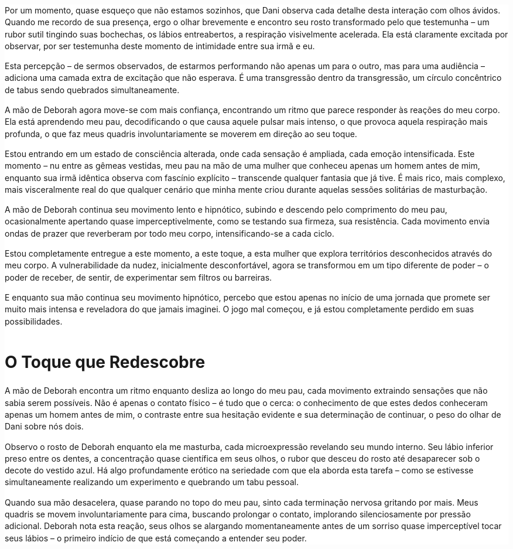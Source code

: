 Por um momento, quase esqueço que não estamos sozinhos, que Dani observa cada detalhe desta interação com olhos ávidos. Quando me recordo de sua presença, ergo o olhar brevemente e encontro seu rosto transformado pelo que testemunha – um rubor sutil tingindo suas bochechas, os lábios entreabertos, a respiração visivelmente acelerada. Ela está claramente excitada por observar, por ser testemunha deste momento de intimidade entre sua irmã e eu.

Esta percepção – de sermos observados, de estarmos performando não apenas um para o outro, mas para uma audiência – adiciona uma camada extra de excitação que não esperava. É uma transgressão dentro da transgressão, um círculo concêntrico de tabus sendo quebrados simultaneamente.

A mão de Deborah agora move-se com mais confiança, encontrando um ritmo que parece responder às reações do meu corpo. Ela está aprendendo meu pau, decodificando o que causa aquele pulsar mais intenso, o que provoca aquela respiração mais profunda, o que faz meus quadris involuntariamente se moverem em direção ao seu toque.

Estou entrando em um estado de consciência alterada, onde cada sensação é ampliada, cada emoção intensificada. Este momento – nu entre as gêmeas vestidas, meu pau na mão de uma mulher que conheceu apenas um homem antes de mim, enquanto sua irmã idêntica observa com fascínio explícito – transcende qualquer fantasia que já tive. É mais rico, mais complexo, mais visceralmente real do que qualquer cenário que minha mente criou durante aquelas sessões solitárias de masturbação.

A mão de Deborah continua seu movimento lento e hipnótico, subindo e descendo pelo comprimento do meu pau, ocasionalmente apertando quase imperceptivelmente, como se testando sua firmeza, sua resistência. Cada movimento envia ondas de prazer que reverberam por todo meu corpo, intensificando-se a cada ciclo.

Estou completamente entregue a este momento, a este toque, a esta mulher que explora territórios desconhecidos através do meu corpo. A vulnerabilidade da nudez, inicialmente desconfortável, agora se transformou em um tipo diferente de poder – o poder de receber, de sentir, de experimentar sem filtros ou barreiras.

E enquanto sua mão continua seu movimento hipnótico, percebo que estou apenas no início de uma jornada que promete ser muito mais intensa e reveladora do que jamais imaginei. O jogo mal começou, e já estou completamente perdido em suas possibilidades.

# O Toque que Redescobre

A mão de Deborah encontra um ritmo enquanto desliza ao longo do meu pau, cada movimento extraindo sensações que não sabia serem possíveis. Não é apenas o contato físico – é tudo que o cerca: o conhecimento de que estes dedos conheceram apenas um homem antes de mim, o contraste entre sua hesitação evidente e sua determinação de continuar, o peso do olhar de Dani sobre nós dois.

Observo o rosto de Deborah enquanto ela me masturba, cada microexpressão revelando seu mundo interno. Seu lábio inferior preso entre os dentes, a concentração quase científica em seus olhos, o rubor que desceu do rosto até desaparecer sob o decote do vestido azul. Há algo profundamente erótico na seriedade com que ela aborda esta tarefa – como se estivesse simultaneamente realizando um experimento e quebrando um tabu pessoal.

Quando sua mão desacelera, quase parando no topo do meu pau, sinto cada terminação nervosa gritando por mais. Meus quadris se movem involuntariamente para cima, buscando prolongar o contato, implorando silenciosamente por pressão adicional. Deborah nota esta reação, seus olhos se alargando momentaneamente antes de um sorriso quase imperceptível tocar seus lábios – o primeiro indício de que está começando a entender seu poder.
